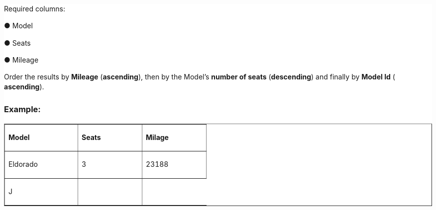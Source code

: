 <p>
    Required columns:
</p>
<p>
    ● Model
</p>
<p>
    ● Seats
</p>
<p>
    ● Mileage
</p>
<p>
    Order the results by <strong>Mileage</strong> (<strong>ascending</strong>),
then by the Model’s <strong>number of seats</strong> (<strong>descending</strong>) and finally by <strong>Model Id</strong> (    <strong>ascending</strong>).
</p>
<h3>
    Example:
</h3>
<table border="1" cellspacing="0" cellpadding="0" width="0">
    <tbody>
        <tr>
            <td width="132" valign="top">
                <p>
                    <strong>Model</strong>
                </p>
            </td>
            <td width="114" valign="top">
                <p>
                    <strong>Seats</strong>
                </p>
            </td>
            <td width="114" valign="top">
                <p>
                    <strong>Milage</strong>
                </p>
            </td>
        </tr>
        <tr>
            <td width="132" valign="top">
                <p>
                    Eldorado
                </p>
            </td>
            <td width="114" valign="top">
                <p>
                    3
                </p>
            </td>
            <td width="114" valign="top">
                <p>
                    23188
                </p>
            </td>
        </tr>
        <tr>
            <td width="132" valign="top">
                <p>
                    J
                </p>
            </td>
            <td width="114" valign="top">
                <p>